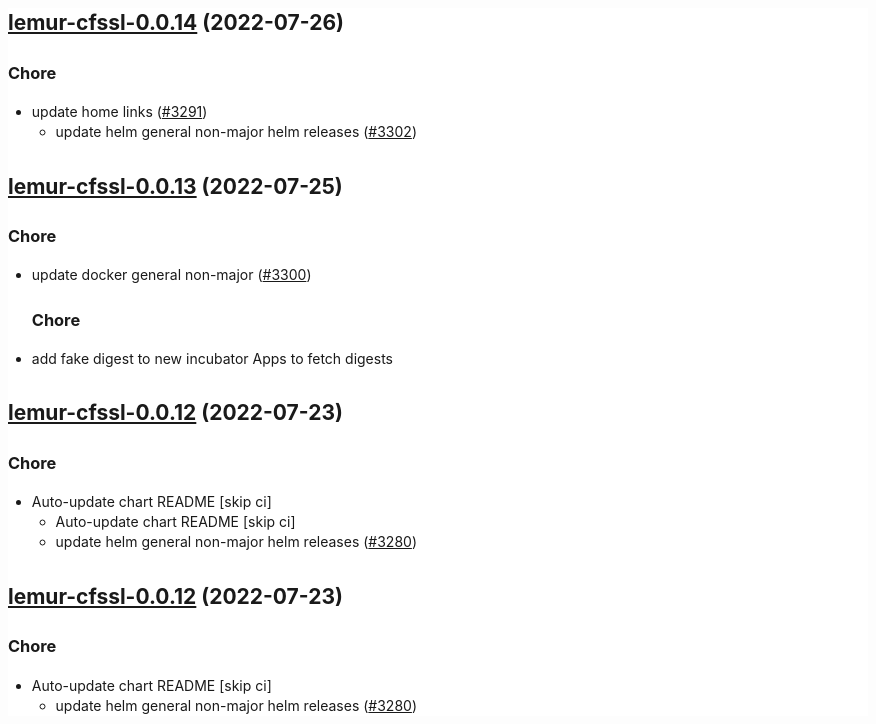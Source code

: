 


## [lemur-cfssl-0.0.14](https://github.com/truecharts/apps/compare/lemur-cfssl-0.0.13...lemur-cfssl-0.0.14) (2022-07-26)

### Chore

- update home links ([#3291](https://github.com/truecharts/apps/issues/3291))
  - update helm general non-major helm releases ([#3302](https://github.com/truecharts/apps/issues/3302))




## [lemur-cfssl-0.0.13](https://github.com/truecharts/apps/compare/lemur-cfssl-0.0.12...lemur-cfssl-0.0.13) (2022-07-25)

### Chore

- update docker general non-major ([#3300](https://github.com/truecharts/apps/issues/3300))

  ### Chore

- add fake digest to new incubator Apps to fetch digests




## [lemur-cfssl-0.0.12](https://github.com/truecharts/apps/compare/lemur-cfssl-0.0.11...lemur-cfssl-0.0.12) (2022-07-23)

### Chore

- Auto-update chart README [skip ci]
  - Auto-update chart README [skip ci]
  - update helm general non-major helm releases ([#3280](https://github.com/truecharts/apps/issues/3280))




## [lemur-cfssl-0.0.12](https://github.com/truecharts/apps/compare/lemur-cfssl-0.0.11...lemur-cfssl-0.0.12) (2022-07-23)

### Chore

- Auto-update chart README [skip ci]
  - update helm general non-major helm releases ([#3280](https://github.com/truecharts/apps/issues/3280))
